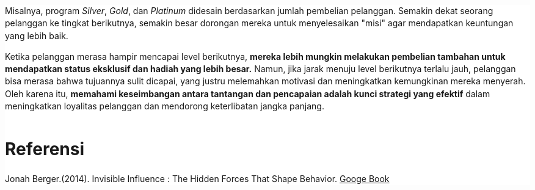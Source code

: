 </div>

Misalnya, program *Silver*, *Gold*, dan *Platinum* didesain berdasarkan jumlah pembelian pelanggan. Semakin dekat seorang pelanggan ke tingkat berikutnya, semakin besar dorongan mereka untuk menyelesaikan "misi" agar mendapatkan keuntungan yang lebih baik.

Ketika pelanggan merasa hampir mencapai level berikutnya, **mereka lebih mungkin melakukan pembelian tambahan untuk mendapatkan status eksklusif dan hadiah yang lebih besar.**   Namun, jika jarak menuju level berikutnya terlalu jauh, pelanggan bisa merasa bahwa tujuannya sulit dicapai, yang justru melemahkan motivasi dan meningkatkan kemungkinan mereka menyerah. Oleh karena itu, **memahami keseimbangan antara tantangan dan pencapaian adalah kunci strategi yang efektif** dalam meningkatkan loyalitas pelanggan dan mendorong keterlibatan jangka panjang.

# Referensi

<p style="text-indent:0px;">Jonah Berger.(2014). Invisible Influence : The Hidden Forces That Shape Behavior. <a href="https://books.google.co.id/books?id=f90nDwAAQBAJ&printsec=frontcover&redir_esc=y#v=onepage&q&f=false">Googe Book</a></p>
